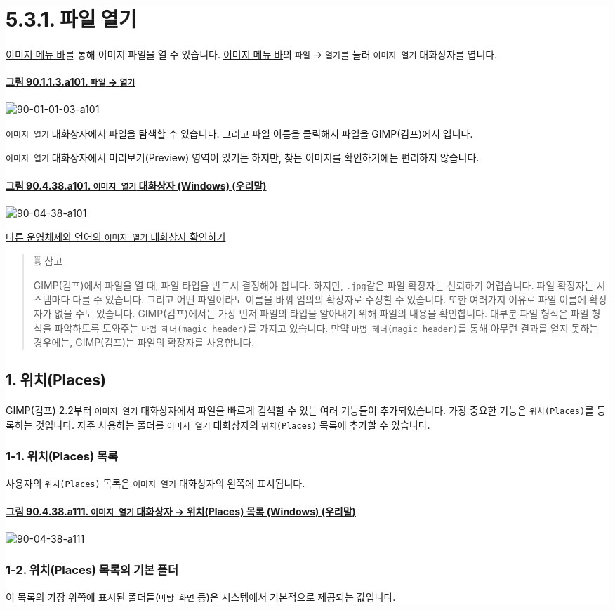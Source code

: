 # 5.3.1. 파일 열기

[이미지 메뉴 바](./19-glossaryx-image_menu_bar.md)를 통해 이미지 파일을 열 수 있습니다. [이미지 메뉴 바](./19-glossaryx-image_menu_bar.md)의 `파일` → `열기`를 눌러 `이미지 열기` 대화상자를 엽니다.

<a id="90-01-01-03-a101"></a>

#### [그림 90.1.1.3.a101. `파일` → `열기`](./90-01-01-03-open.md#90-01-01-03-a101)
![90-01-01-03-a101](https://github.com/wonder13662/gimp/assets/15767104/2c3f68e7-4733-4bcb-82ec-2b732860a4e7)

`이미지 열기` 대화상자에서 파일을 탐색할 수 있습니다. 그리고 파일 이름을 클릭해서 파일을 GIMP(김프)에서 엽니다. 

`이미지 열기` 대화상자에서 미리보기(Preview) 영역이 있기는 하지만, 찾는 이미지를 확인하기에는 편리하지 않습니다.

<a id="90-04-38-a101"></a>

#### [그림 90.4.38.a101. `이미지 열기` 대화상자 (Windows) (우리말)](./90-04-0038-open_image.md#90-04-38-a101)
<img width="746" height="494" alt="90-04-38-a101" src="https://github.com/wonder13662/gimp/assets/15767104/208d13e1-6dd5-482a-be16-3288a358895d" />

[다른 운영체제와 언어의 `이미지 열기` 대화상자 확인하기](./90-04-0038-open_image.md#90-04-38-a102)

> 🗒️ 참고
>
> GIMP(김프)에서 파일을 열 때, 파일 타입을 반드시 결정해야 합니다. 하지만, `.jpg`같은 파일 확장자는 신뢰하기 어렵습니다. 파일 확장자는 시스템마다 다를 수 있습니다. 그리고 어떤 파일이라도 이름을 바꿔 임의의 확장자로 수정할 수 있습니다. 또한 여러가지 이유로 파일 이름에 확장자가 없을 수도 있습니다. GIMP(김프)에서는 가장 먼저 파일의 타입을 알아내기 위해 파일의 내용을 확인합니다. 대부분 파일 형식은 파일 형식을 파악하도록 도와주는 `마법 헤더(magic header)`를 가지고 있습니다. 만약 `마법 헤더(magic header)`를 통해 아무런 결과를 얻지 못하는 경우에는, GIMP(김프)는 파일의 확장자를 사용합니다.

<a id="05-03-01-s1"></a>

## 1. 위치(Places)

GIMP(김프) 2.2부터 `이미지 열기` 대화상자에서 파일을 빠르게 검색할 수 있는 여러 기능들이 추가되었습니다. 가장 중요한 기능은 `위치(Places)`를 등록하는 것입니다. 자주 사용하는 폴더를 `이미지 열기` 대화상자의 `위치(Places)` 목록에 추가할 수 있습니다.

<a id="05-03-01-s1-01"></a>

### 1-1. 위치(Places) 목록
사용자의 `위치(Places)` 목록은 `이미지 열기` 대화상자의 왼쪽에 표시됩니다.

<a id="90-04-38-a111"></a>

#### [그림 90.4.38.a111. `이미지 열기` 대화상자 → 위치(Places) 목록 (Windows) (우리말)](./90-04-0038-open_image.md#90-04-38-a111)
<img width="746" height="494" alt="90-04-38-a111" src="https://github.com/wonder13662/gimp/assets/15767104/9395a68d-1c2a-4fc2-a690-9952a690f276" />

<a id="05-03-01-s1-02"></a>

### 1-2. 위치(Places) 목록의 기본 폴더
이 목록의 가장 위쪽에 표시된 폴더들(`바탕 화면` 등)은 시스템에서 기본적으로 제공되는 값입니다. 
